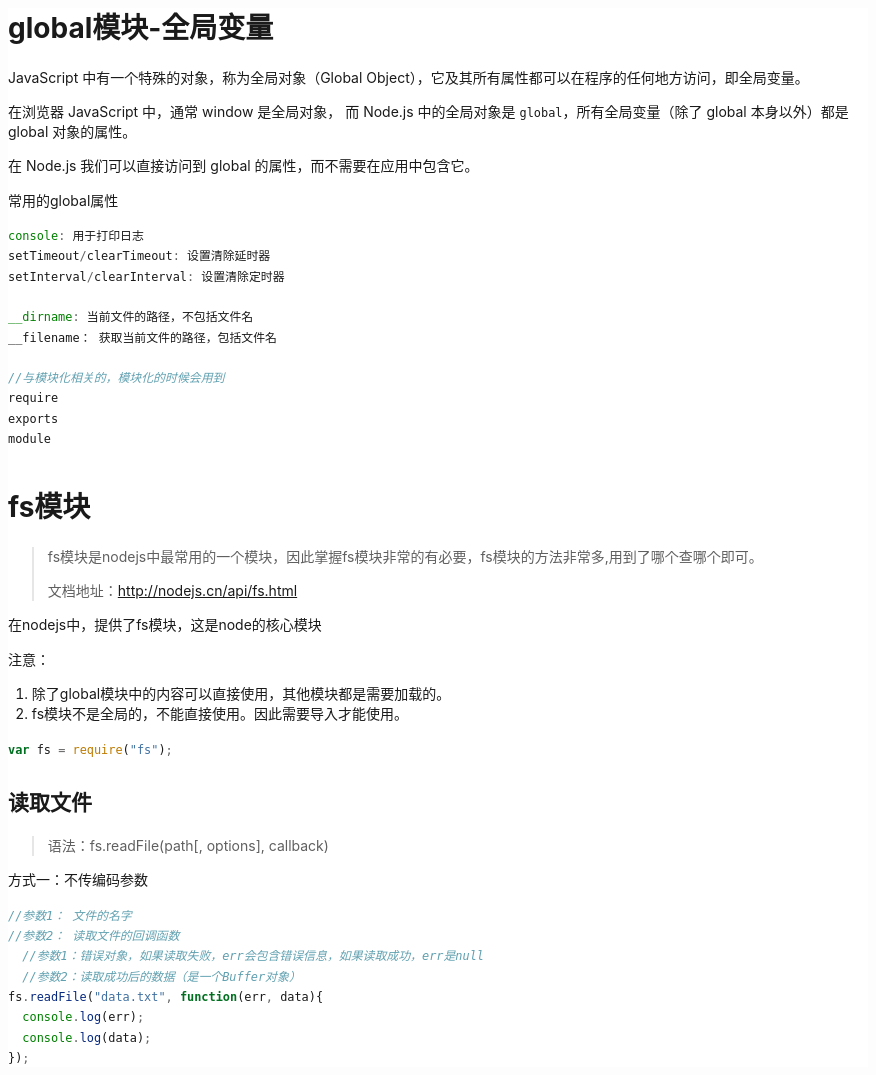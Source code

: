 
# global模块-全局变量

JavaScript 中有一个特殊的对象，称为全局对象（Global Object），它及其所有属性都可以在程序的任何地方访问，即全局变量。

在浏览器 JavaScript 中，通常 window 是全局对象， 而 Node.js 中的全局对象是 `global`，所有全局变量（除了 global 本身以外）都是 global 对象的属性。

在 Node.js 我们可以直接访问到 global 的属性，而不需要在应用中包含它。

常用的global属性

```javascript
console: 用于打印日志
setTimeout/clearTimeout: 设置清除延时器
setInterval/clearInterval: 设置清除定时器

__dirname: 当前文件的路径，不包括文件名
__filename： 获取当前文件的路径，包括文件名

//与模块化相关的，模块化的时候会用到
require
exports
module
```

# fs模块
> fs模块是nodejs中最常用的一个模块，因此掌握fs模块非常的有必要，fs模块的方法非常多,用到了哪个查哪个即可。
>
> 文档地址：http://nodejs.cn/api/fs.html

  在nodejs中，提供了fs模块，这是node的核心模块

  注意：

1. 除了global模块中的内容可以直接使用，其他模块都是需要加载的。
2. fs模块不是全局的，不能直接使用。因此需要导入才能使用。

```javascript
var fs = require("fs");
```

## 读取文件

> 语法：fs.readFile(path[, options], callback)

方式一：不传编码参数

```javascript
//参数1： 文件的名字
//参数2： 读取文件的回调函数
  //参数1：错误对象，如果读取失败，err会包含错误信息，如果读取成功，err是null
  //参数2：读取成功后的数据（是一个Buffer对象）
fs.readFile("data.txt", function(err, data){
  console.log(err);
  console.log(data);
});
```
